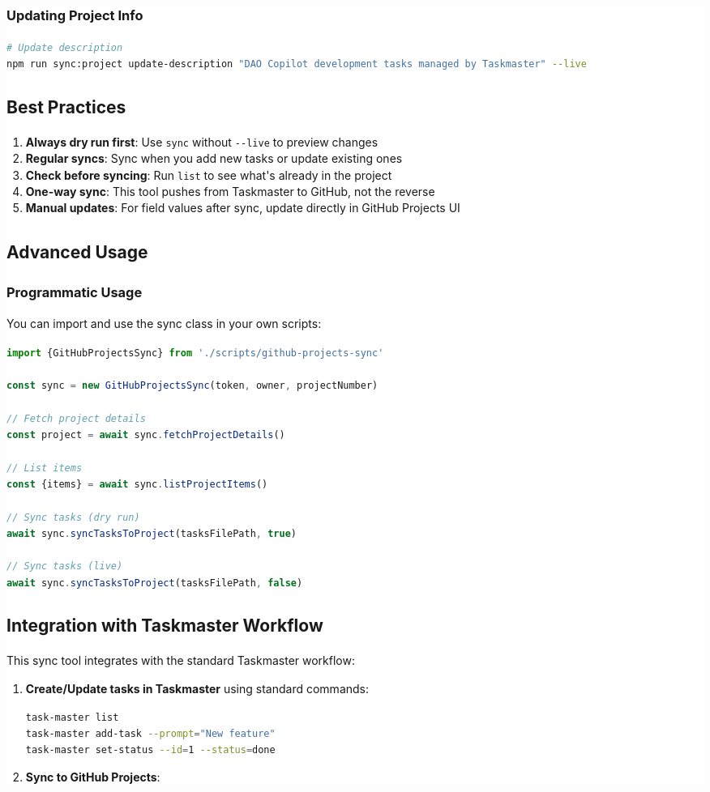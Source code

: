 ### Updating Project Info

```bash
# Update description
npm run sync:project update-description "DAO Copilot development tasks managed by Taskmaster" --live
```

## Best Practices

1. **Always dry run first**: Use `sync` without `--live` to preview changes
2. **Regular syncs**: Sync when you add new tasks or update existing ones
3. **Check before syncing**: Run `list` to see what's already in the project
4. **One-way sync**: This tool pushes from Taskmaster to GitHub, not the reverse
5. **Manual updates**: For field values after sync, update directly in GitHub Projects UI

## Advanced Usage

### Programmatic Usage

You can import and use the sync class in your own scripts:

```typescript
import {GitHubProjectsSync} from './scripts/github-projects-sync'

const sync = new GitHubProjectsSync(token, owner, projectNumber)

// Fetch project details
const project = await sync.fetchProjectDetails()

// List items
const {items} = await sync.listProjectItems()

// Sync tasks (dry run)
await sync.syncTasksToProject(tasksFilePath, true)

// Sync tasks (live)
await sync.syncTasksToProject(tasksFilePath, false)
```

## Integration with Taskmaster Workflow

This sync tool integrates with the standard Taskmaster workflow:

1. **Create/Update tasks in Taskmaster** using standard commands:

   ```bash
   task-master list
   task-master add-task --prompt="New feature"
   task-master set-status --id=1 --status=done
   ```

2. **Sync to GitHub Projects**:
